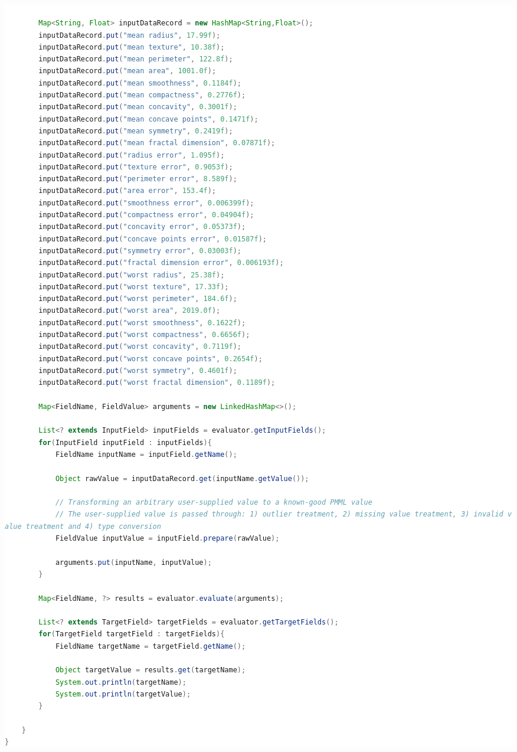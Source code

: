 ```java
    
        Map<String, Float> inputDataRecord = new HashMap<String,Float>();
        inputDataRecord.put("mean radius", 17.99f);
        inputDataRecord.put("mean texture", 10.38f);
        inputDataRecord.put("mean perimeter", 122.8f);
        inputDataRecord.put("mean area", 1001.0f);
        inputDataRecord.put("mean smoothness", 0.1184f);
        inputDataRecord.put("mean compactness", 0.2776f);
        inputDataRecord.put("mean concavity", 0.3001f);
        inputDataRecord.put("mean concave points", 0.1471f);
        inputDataRecord.put("mean symmetry", 0.2419f);
        inputDataRecord.put("mean fractal dimension", 0.07871f);
        inputDataRecord.put("radius error", 1.095f);
        inputDataRecord.put("texture error", 0.9053f);
        inputDataRecord.put("perimeter error", 8.589f);
        inputDataRecord.put("area error", 153.4f);
        inputDataRecord.put("smoothness error", 0.006399f);
        inputDataRecord.put("compactness error", 0.04904f);
        inputDataRecord.put("concavity error", 0.05373f);
        inputDataRecord.put("concave points error", 0.01587f);
        inputDataRecord.put("symmetry error", 0.03003f);
        inputDataRecord.put("fractal dimension error", 0.006193f);
        inputDataRecord.put("worst radius", 25.38f);
        inputDataRecord.put("worst texture", 17.33f);
        inputDataRecord.put("worst perimeter", 184.6f);
        inputDataRecord.put("worst area", 2019.0f);
        inputDataRecord.put("worst smoothness", 0.1622f);
        inputDataRecord.put("worst compactness", 0.6656f);
        inputDataRecord.put("worst concavity", 0.7119f);
        inputDataRecord.put("worst concave points", 0.2654f);
        inputDataRecord.put("worst symmetry", 0.4601f);
        inputDataRecord.put("worst fractal dimension", 0.1189f);
        
        Map<FieldName, FieldValue> arguments = new LinkedHashMap<>();
        
        List<? extends InputField> inputFields = evaluator.getInputFields();
        for(InputField inputField : inputFields){
            FieldName inputName = inputField.getName();
            
            Object rawValue = inputDataRecord.get(inputName.getValue());
            
            // Transforming an arbitrary user-supplied value to a known-good PMML value
            // The user-supplied value is passed through: 1) outlier treatment, 2) missing value treatment, 3) invalid value treatment and 4) type conversion
            FieldValue inputValue = inputField.prepare(rawValue);
            
            arguments.put(inputName, inputValue);
        }
    
        Map<FieldName, ?> results = evaluator.evaluate(arguments);
    
        List<? extends TargetField> targetFields = evaluator.getTargetFields();
        for(TargetField targetField : targetFields){
            FieldName targetName = targetField.getName();
            
            Object targetValue = results.get(targetName);
            System.out.println(targetName);
            System.out.println(targetValue);
        }
        
    }
}
```
